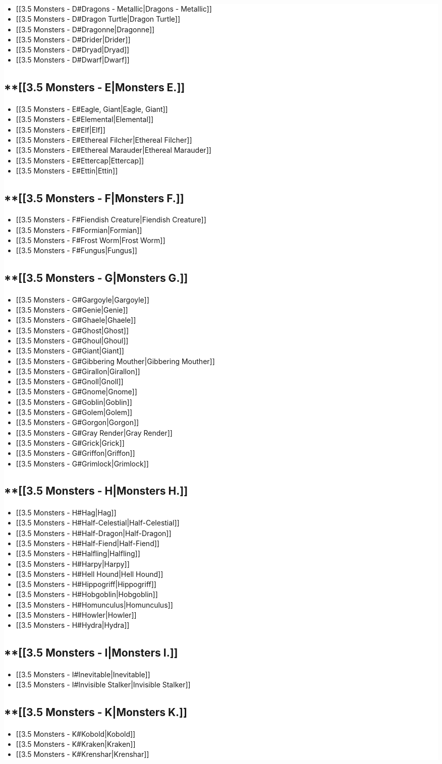 - [[3.5 Monsters - D#Dragons - Metallic|Dragons - Metallic]]
- [[3.5 Monsters - D#Dragon Turtle|Dragon Turtle]]
- [[3.5 Monsters - D#Dragonne|Dragonne]]
- [[3.5 Monsters - D#Drider|Drider]]
- [[3.5 Monsters - D#Dryad|Dryad]]
- [[3.5 Monsters - D#Dwarf|Dwarf]]
## **[[3.5 Monsters - E|Monsters E.]]
- [[3.5 Monsters - E#Eagle, Giant|Eagle, Giant]]
- [[3.5 Monsters - E#Elemental|Elemental]]
- [[3.5 Monsters - E#Elf|Elf]]
- [[3.5 Monsters - E#Ethereal Filcher|Ethereal Filcher]]
- [[3.5 Monsters - E#Ethereal Marauder|Ethereal Marauder]]
- [[3.5 Monsters - E#Ettercap|Ettercap]]
- [[3.5 Monsters - E#Ettin|Ettin]]
## **[[3.5 Monsters - F|Monsters F.]]
- [[3.5 Monsters - F#Fiendish Creature|Fiendish Creature]]
- [[3.5 Monsters - F#Formian|Formian]]
- [[3.5 Monsters - F#Frost Worm|Frost Worm]]
- [[3.5 Monsters - F#Fungus|Fungus]]
## **[[3.5 Monsters - G|Monsters G.]]
- [[3.5 Monsters - G#Gargoyle|Gargoyle]]
- [[3.5 Monsters - G#Genie|Genie]]
- [[3.5 Monsters - G#Ghaele|Ghaele]]
- [[3.5 Monsters - G#Ghost|Ghost]]
- [[3.5 Monsters - G#Ghoul|Ghoul]]
- [[3.5 Monsters - G#Giant|Giant]]
- [[3.5 Monsters - G#Gibbering Mouther|Gibbering Mouther]]
- [[3.5 Monsters - G#Girallon|Girallon]]
- [[3.5 Monsters - G#Gnoll|Gnoll]]
- [[3.5 Monsters - G#Gnome|Gnome]]
- [[3.5 Monsters - G#Goblin|Goblin]]
- [[3.5 Monsters - G#Golem|Golem]]
- [[3.5 Monsters - G#Gorgon|Gorgon]]
- [[3.5 Monsters - G#Gray Render|Gray Render]]
- [[3.5 Monsters - G#Grick|Grick]]
- [[3.5 Monsters - G#Griffon|Griffon]]
- [[3.5 Monsters - G#Grimlock|Grimlock]]
## **[[3.5 Monsters - H|Monsters H.]]
- [[3.5 Monsters - H#Hag|Hag]]
- [[3.5 Monsters - H#Half-Celestial|Half-Celestial]]
- [[3.5 Monsters - H#Half-Dragon|Half-Dragon]]
- [[3.5 Monsters - H#Half-Fiend|Half-Fiend]]
- [[3.5 Monsters - H#Halfling|Halfling]]
- [[3.5 Monsters - H#Harpy|Harpy]]
- [[3.5 Monsters - H#Hell Hound|Hell Hound]]
- [[3.5 Monsters - H#Hippogriff|Hippogriff]]
- [[3.5 Monsters - H#Hobgoblin|Hobgoblin]]
- [[3.5 Monsters - H#Homunculus|Homunculus]]
- [[3.5 Monsters - H#Howler|Howler]]
- [[3.5 Monsters - H#Hydra|Hydra]]
## **[[3.5 Monsters - I|Monsters I.]]
- [[3.5 Monsters - I#Inevitable|Inevitable]]
- [[3.5 Monsters - I#Invisible Stalker|Invisible Stalker]]
## **[[3.5 Monsters - K|Monsters K.]]
- [[3.5 Monsters - K#Kobold|Kobold]]
- [[3.5 Monsters - K#Kraken|Kraken]]
- [[3.5 Monsters - K#Krenshar|Krenshar]]